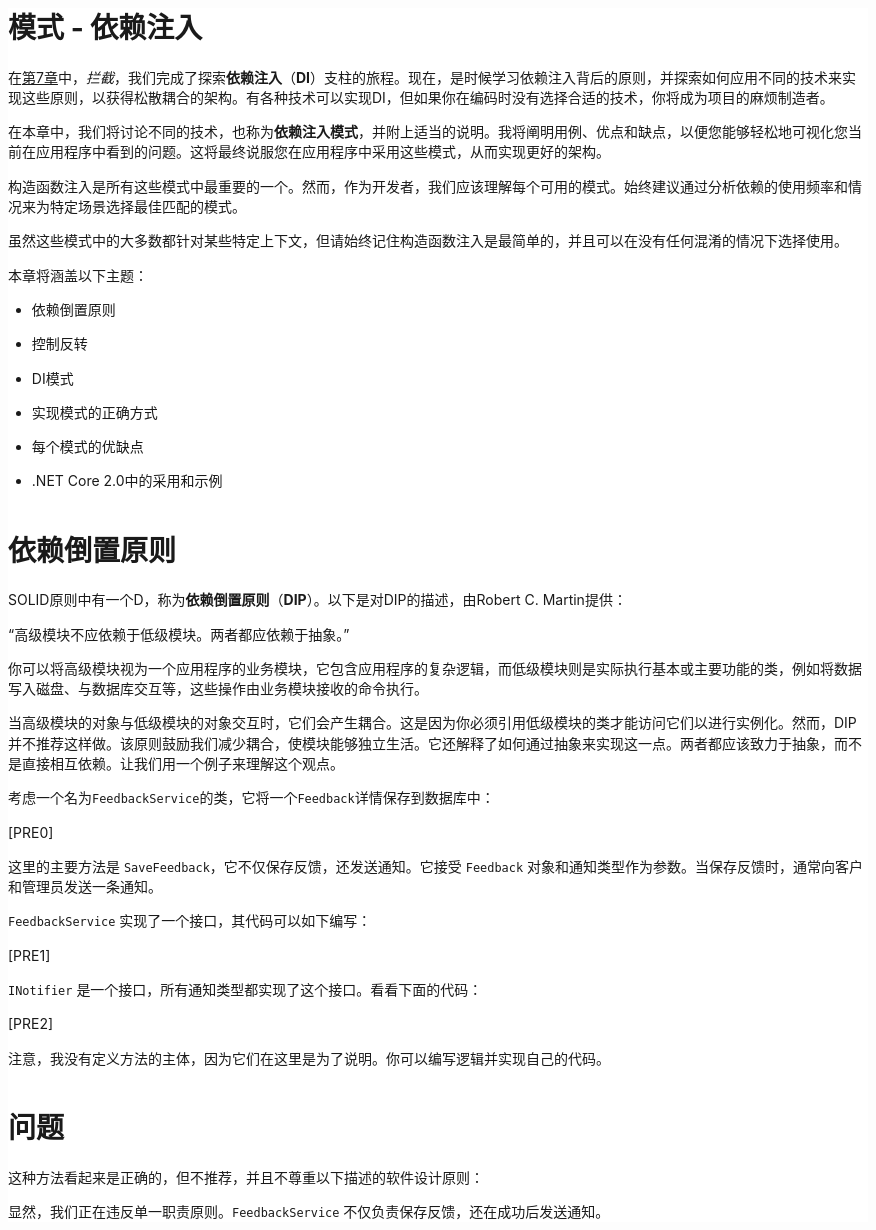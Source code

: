 # 模式 - 依赖注入

在[第7章](d36b8d07-937a-4f06-ba4c-3cd040798052.xhtml)中，*拦截*，我们完成了探索**依赖注入**（**DI**）支柱的旅程。现在，是时候学习依赖注入背后的原则，并探索如何应用不同的技术来实现这些原则，以获得松散耦合的架构。有各种技术可以实现DI，但如果你在编码时没有选择合适的技术，你将成为项目的麻烦制造者。

在本章中，我们将讨论不同的技术，也称为**依赖注入模式**，并附上适当的说明。我将阐明用例、优点和缺点，以便您能够轻松地可视化您当前在应用程序中看到的问题。这将最终说服您在应用程序中采用这些模式，从而实现更好的架构。

构造函数注入是所有这些模式中最重要的一个。然而，作为开发者，我们应该理解每个可用的模式。始终建议通过分析依赖的使用频率和情况来为特定场景选择最佳匹配的模式。

虽然这些模式中的大多数都针对某些特定上下文，但请始终记住构造函数注入是最简单的，并且可以在没有任何混淆的情况下选择使用。

本章将涵盖以下主题：

+   依赖倒置原则

+   控制反转

+   DI模式

+   实现模式的正确方式

+   每个模式的优缺点

+   .NET Core 2.0中的采用和示例

# 依赖倒置原则

SOLID原则中有一个D，称为**依赖倒置原则**（**DIP**）。以下是对DIP的描述，由Robert C. Martin提供：

“高级模块不应依赖于低级模块。两者都应依赖于抽象。”

你可以将高级模块视为一个应用程序的业务模块，它包含应用程序的复杂逻辑，而低级模块则是实际执行基本或主要功能的类，例如将数据写入磁盘、与数据库交互等，这些操作由业务模块接收的命令执行。

当高级模块的对象与低级模块的对象交互时，它们会产生耦合。这是因为你必须引用低级模块的类才能访问它们以进行实例化。然而，DIP并不推荐这样做。该原则鼓励我们减少耦合，使模块能够独立生活。它还解释了如何通过抽象来实现这一点。两者都应该致力于抽象，而不是直接相互依赖。让我们用一个例子来理解这个观点。

考虑一个名为`FeedbackService`的类，它将一个`Feedback`详情保存到数据库中：

[PRE0]

这里的主要方法是 `SaveFeedback`，它不仅保存反馈，还发送通知。它接受 `Feedback` 对象和通知类型作为参数。当保存反馈时，通常向客户和管理员发送一条通知。

`FeedbackService` 实现了一个接口，其代码可以如下编写：

[PRE1]

`INotifier` 是一个接口，所有通知类型都实现了这个接口。看看下面的代码：

[PRE2]

注意，我没有定义方法的主体，因为它们在这里是为了说明。你可以编写逻辑并实现自己的代码。

# 问题

这种方法看起来是正确的，但不推荐，并且不尊重以下描述的软件设计原则：

显然，我们正在违反单一职责原则。`FeedbackService` 不仅负责保存反馈，还在成功后发送通知。
